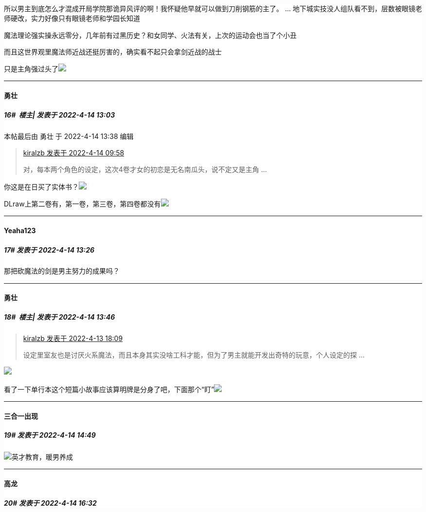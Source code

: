 所以男主到底怎么才混成开局学院那诡异风评的啊！我怀疑他早就可以做到刀削钢筋的主了。 ...</blockquote>
地下城实技没人组队看不到，层数被眼镜老师硬改，实力好像只有眼镜老师和学园长知道

魔法理论强实操永远零分，几年前有过黑历史？和女同学、火法有关，上次的运动会也当了个小丑

而且这世界观里魔法师近战还挺厉害的，确实看不起只会拿剑近战的战士

只是主角强过头了<img src="https://static.saraba1st.com/image/smiley/face2017/068.png" referrerpolicy="no-referrer">

*****

####  勇壮  
##### 16#         楼主| 发表于 2022-4-14 13:03

 本帖最后由 勇壮 于 2022-4-14 13:38 编辑 
<blockquote><a href="httphttps://bbs.saraba1st.com/2b/forum.php?mod=redirect&amp;goto=findpost&amp;pid=55444781&amp;ptid=2064257" target="_blank">kiralzb 发表于 2022-4-14 09:58</a>

对，每本两个角色的设定，这次4卷才女的初恋是无名南瓜头，说不定又是主角 ...</blockquote>
你这是在日买了实体书？<img src="https://static.saraba1st.com/image/smiley/face2017/068.png" referrerpolicy="no-referrer">

DLraw上第二卷有，第一卷，第三卷，第四卷都没有<img src="https://static.saraba1st.com/image/smiley/face2017/068.png" referrerpolicy="no-referrer">

*****

####  Yeaha123  
##### 17#       发表于 2022-4-14 13:26

那把砍魔法的剑是男主努力的成果吗？

*****

####  勇壮  
##### 18#         楼主| 发表于 2022-4-14 13:46

<blockquote><a href="httphttps://bbs.saraba1st.com/2b/forum.php?mod=redirect&amp;goto=findpost&amp;pid=55437324&amp;ptid=2064257" target="_blank">kiralzb 发表于 2022-4-13 18:09</a>

设定里室友也是讨厌火系魔法，而且本身其实没啥工科才能，但为了男主就能开发出奇特的玩意，个人设定的探 ...</blockquote>
<img src="https://p.sda1.dev/5/1cbefe2422a2c2495638e9ffeb17dc37/msedge_cdDBuLyoTr.png" referrerpolicy="no-referrer">

看了一下单行本这个短篇小故事应该算明牌是分身了吧，下面那个“盯”<img src="https://static.saraba1st.com/image/smiley/face2017/068.png" referrerpolicy="no-referrer">

*****

####  三合一出现  
##### 19#       发表于 2022-4-14 14:49

<img src="https://static.saraba1st.com/image/smiley/face2017/067.png" referrerpolicy="no-referrer">英才教育，暖男养成

*****

####  高龙  
##### 20#       发表于 2022-4-14 16:32
